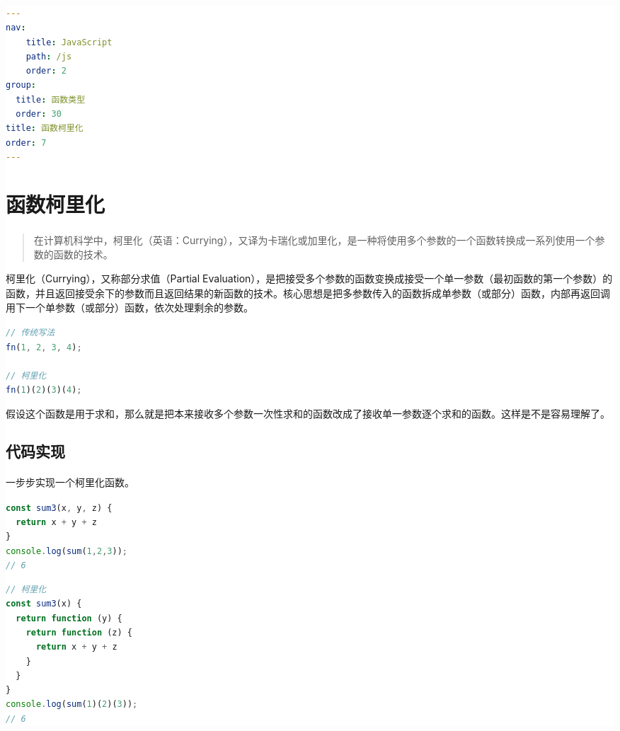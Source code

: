 ```yaml
---
nav:
    title: JavaScript
    path: /js
    order: 2
group:
  title: 函数类型
  order: 30
title: 函数柯里化
order: 7
---
```


# 函数柯里化

> 在计算机科学中，柯里化（英语：Currying），又译为卡瑞化或加里化，是一种将使用多个参数的一个函数转换成一系列使用一个参数的函数的技术。

柯里化（Currying），又称部分求值（Partial Evaluation），是把接受多个参数的函数变换成接受一个单一参数（最初函数的第一个参数）的函数，并且返回接受余下的参数而且返回结果的新函数的技术。核心思想是把多参数传入的函数拆成单参数（或部分）函数，内部再返回调用下一个单参数（或部分）函数，依次处理剩余的参数。

```js
// 传统写法
fn(1, 2, 3, 4);

// 柯里化
fn(1)(2)(3)(4);
```

假设这个函数是用于求和，那么就是把本来接收多个参数一次性求和的函数改成了接收单一参数逐个求和的函数。这样是不是容易理解了。

## 代码实现

一步步实现一个柯里化函数。

```js
const sum3(x, y, z) {
  return x + y + z
}
console.log(sum(1,2,3));
// 6
```

```js
// 柯里化
const sum3(x) {
  return function (y) {
    return function (z) {
      return x + y + z
    }
  }
}
console.log(sum(1)(2)(3));
// 6
```
